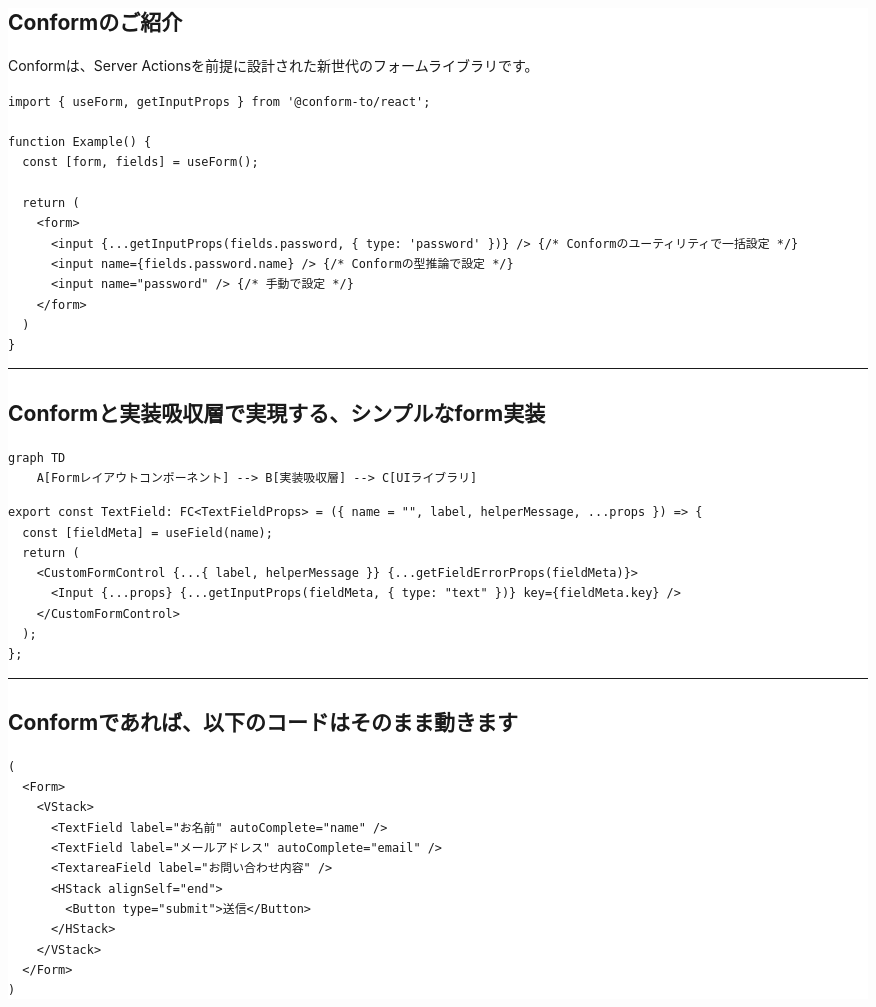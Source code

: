 
## Conformのご紹介

Conformは、Server Actionsを前提に設計された新世代のフォームライブラリです。

```tsx
import { useForm, getInputProps } from '@conform-to/react';

function Example() {
  const [form, fields] = useForm();

  return (
    <form>
      <input {...getInputProps(fields.password, { type: 'password' })} /> {/* Conformのユーティリティで一括設定 */}
      <input name={fields.password.name} /> {/* Conformの型推論で設定 */}
      <input name="password" /> {/* 手動で設定 */}
    </form>
  )
}
```



---

## Conformと実装吸収層で実現する、シンプルなform実装

```mermaid
graph TD
    A[Formレイアウトコンポーネント] --> B[実装吸収層] --> C[UIライブラリ]
```

```tsx
export const TextField: FC<TextFieldProps> = ({ name = "", label, helperMessage, ...props }) => {
  const [fieldMeta] = useField(name);
  return (
    <CustomFormControl {...{ label, helperMessage }} {...getFieldErrorProps(fieldMeta)}>
      <Input {...props} {...getInputProps(fieldMeta, { type: "text" })} key={fieldMeta.key} />
    </CustomFormControl>
  );
};
```



---

## Conformであれば、以下のコードはそのまま動きます

```tsx
(
  <Form>
    <VStack>
      <TextField label="お名前" autoComplete="name" />
      <TextField label="メールアドレス" autoComplete="email" />
      <TextareaField label="お問い合わせ内容" />
      <HStack alignSelf="end">
        <Button type="submit">送信</Button>
      </HStack>
    </VStack>
  </Form>
)
```

